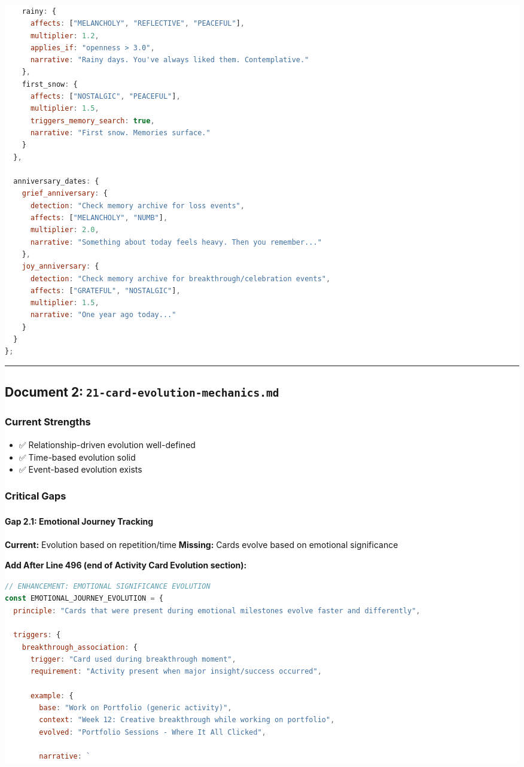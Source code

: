 ```javascript
    rainy: {
      affects: ["MELANCHOLY", "REFLECTIVE", "PEACEFUL"],
      multiplier: 1.2,
      applies_if: "openness > 3.0",
      narrative: "Rainy days. You've always liked them. Contemplative."
    },
    first_snow: {
      affects: ["NOSTALGIC", "PEACEFUL"],
      multiplier: 1.5,
      triggers_memory_search: true,
      narrative: "First snow. Memories surface."
    }
  },
  
  anniversary_dates: {
    grief_anniversary: {
      detection: "Check memory archive for loss events",
      affects: ["MELANCHOLY", "NUMB"],
      multiplier: 2.0,
      narrative: "Something about today feels heavy. Then you remember..."
    },
    joy_anniversary: {
      detection: "Check memory archive for breakthrough/celebration events",
      affects: ["GRATEFUL", "NOSTALGIC"],
      multiplier: 1.5,
      narrative: "One year ago today..."
    }
  }
};
```

---

## Document 2: `21-card-evolution-mechanics.md`

### Current Strengths
- ✅ Relationship-driven evolution well-defined
- ✅ Time-based evolution solid
- ✅ Event-based evolution exists

### Critical Gaps

#### Gap 2.1: Emotional Journey Tracking
**Current:** Evolution based on repetition/time
**Missing:** Cards evolve based on emotional significance

**Add After Line 496 (end of Activity Card Evolution section):**
```javascript
// ENHANCEMENT: EMOTIONAL SIGNIFICANCE EVOLUTION
const EMOTIONAL_JOURNEY_EVOLUTION = {
  principle: "Cards that were present during emotional milestones evolve faster and differently",
  
  triggers: {
    breakthrough_association: {
      trigger: "Card used during breakthrough moment",
      requirement: "Activity present when major insight/success occurred",
      
      example: {
        base: "Work on Portfolio (generic activity)",
        context: "Week 12: Creative breakthrough while working on portfolio",
        evolved: "Portfolio Sessions - Where It All Clicked",
        
        narrative: `
```